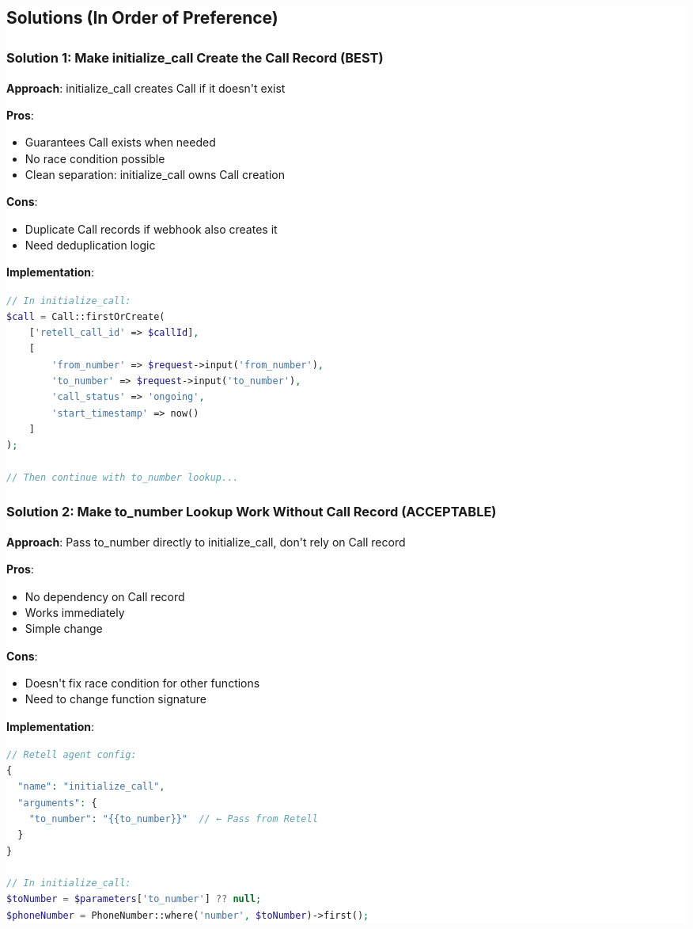 
## Solutions (In Order of Preference)

### Solution 1: Make initialize_call Create the Call Record (BEST)

**Approach**: initialize_call creates Call if it doesn't exist

**Pros**:
- Guarantees Call exists when needed
- No race condition possible
- Clean separation: initialize_call owns Call creation

**Cons**:
- Duplicate Call records if webhook also creates it
- Need deduplication logic

**Implementation**:
```php
// In initialize_call:
$call = Call::firstOrCreate(
    ['retell_call_id' => $callId],
    [
        'from_number' => $request->input('from_number'),
        'to_number' => $request->input('to_number'),
        'call_status' => 'ongoing',
        'start_timestamp' => now()
    ]
);

// Then continue with to_number lookup...
```

### Solution 2: Make to_number Lookup Work Without Call Record (ACCEPTABLE)

**Approach**: Pass to_number directly to initialize_call, don't rely on Call record

**Pros**:
- No dependency on Call record
- Works immediately
- Simple change

**Cons**:
- Doesn't fix race condition for other functions
- Need to change function signature

**Implementation**:
```php
// Retell agent config:
{
  "name": "initialize_call",
  "arguments": {
    "to_number": "{{to_number}}"  // ← Pass from Retell
  }
}

// In initialize_call:
$toNumber = $parameters['to_number'] ?? null;
$phoneNumber = PhoneNumber::where('number', $toNumber)->first();
```
